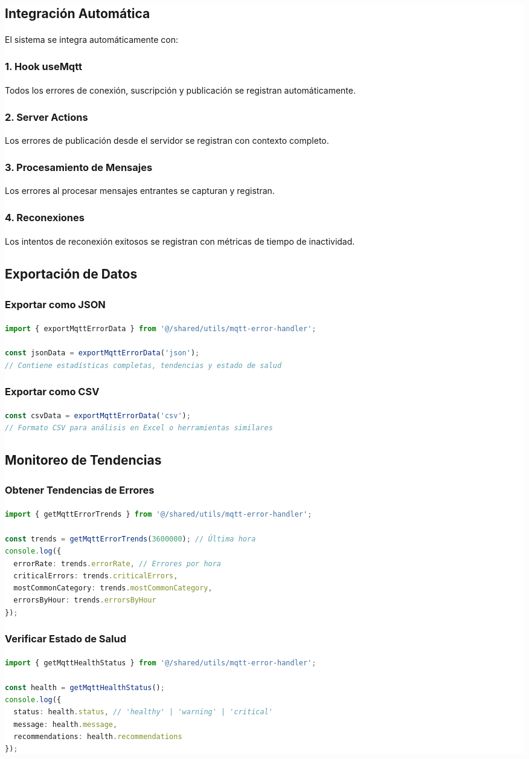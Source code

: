 ## Integración Automática

El sistema se integra automáticamente con:

### 1. Hook useMqtt
Todos los errores de conexión, suscripción y publicación se registran automáticamente.

### 2. Server Actions
Los errores de publicación desde el servidor se registran con contexto completo.

### 3. Procesamiento de Mensajes
Los errores al procesar mensajes entrantes se capturan y registran.

### 4. Reconexiones
Los intentos de reconexión exitosos se registran con métricas de tiempo de inactividad.

## Exportación de Datos

### Exportar como JSON
```typescript
import { exportMqttErrorData } from '@/shared/utils/mqtt-error-handler';

const jsonData = exportMqttErrorData('json');
// Contiene estadísticas completas, tendencias y estado de salud
```

### Exportar como CSV
```typescript
const csvData = exportMqttErrorData('csv');
// Formato CSV para análisis en Excel o herramientas similares
```

## Monitoreo de Tendencias

### Obtener Tendencias de Errores
```typescript
import { getMqttErrorTrends } from '@/shared/utils/mqtt-error-handler';

const trends = getMqttErrorTrends(3600000); // Última hora
console.log({
  errorRate: trends.errorRate, // Errores por hora
  criticalErrors: trends.criticalErrors,
  mostCommonCategory: trends.mostCommonCategory,
  errorsByHour: trends.errorsByHour
});
```

### Verificar Estado de Salud
```typescript
import { getMqttHealthStatus } from '@/shared/utils/mqtt-error-handler';

const health = getMqttHealthStatus();
console.log({
  status: health.status, // 'healthy' | 'warning' | 'critical'
  message: health.message,
  recommendations: health.recommendations
});
```
